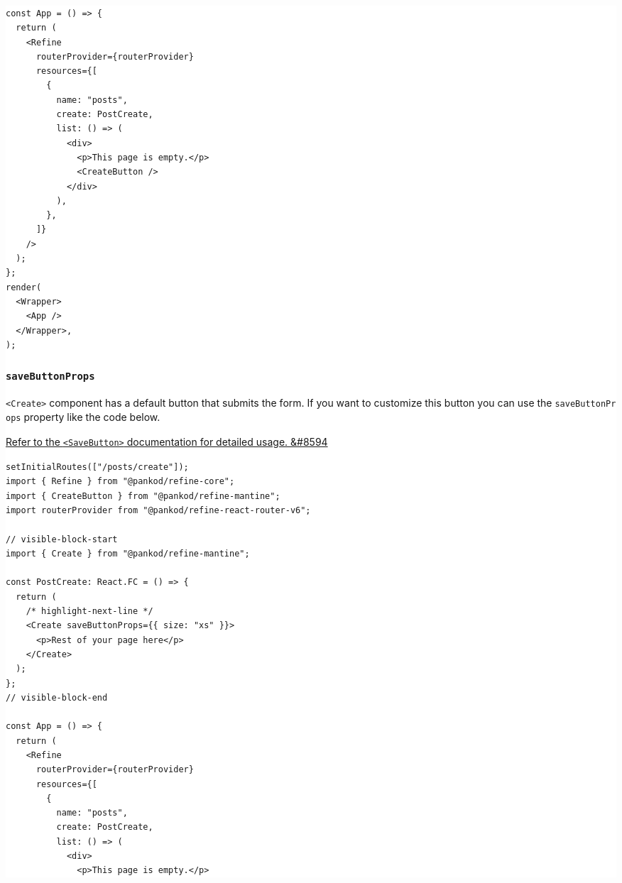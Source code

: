 ```tsx live url=http://localhost:3000/posts/create previewHeight=280px
const App = () => {
  return (
    <Refine
      routerProvider={routerProvider}
      resources={[
        {
          name: "posts",
          create: PostCreate,
          list: () => (
            <div>
              <p>This page is empty.</p>
              <CreateButton />
            </div>
          ),
        },
      ]}
    />
  );
};
render(
  <Wrapper>
    <App />
  </Wrapper>,
);
```

### `saveButtonProps`

`<Create>` component has a default button that submits the form. If you want to customize this button you can use the `saveButtonProps` property like the code below.

[Refer to the `<SaveButton>` documentation for detailed usage. &#8594](/api-reference/mantine/components/buttons/save.md)

```tsx live url=http://localhost:3000/posts/create previewHeight=280px
setInitialRoutes(["/posts/create"]);
import { Refine } from "@pankod/refine-core";
import { CreateButton } from "@pankod/refine-mantine";
import routerProvider from "@pankod/refine-react-router-v6";

// visible-block-start
import { Create } from "@pankod/refine-mantine";

const PostCreate: React.FC = () => {
  return (
    /* highlight-next-line */
    <Create saveButtonProps={{ size: "xs" }}>
      <p>Rest of your page here</p>
    </Create>
  );
};
// visible-block-end

const App = () => {
  return (
    <Refine
      routerProvider={routerProvider}
      resources={[
        {
          name: "posts",
          create: PostCreate,
          list: () => (
            <div>
              <p>This page is empty.</p>
```